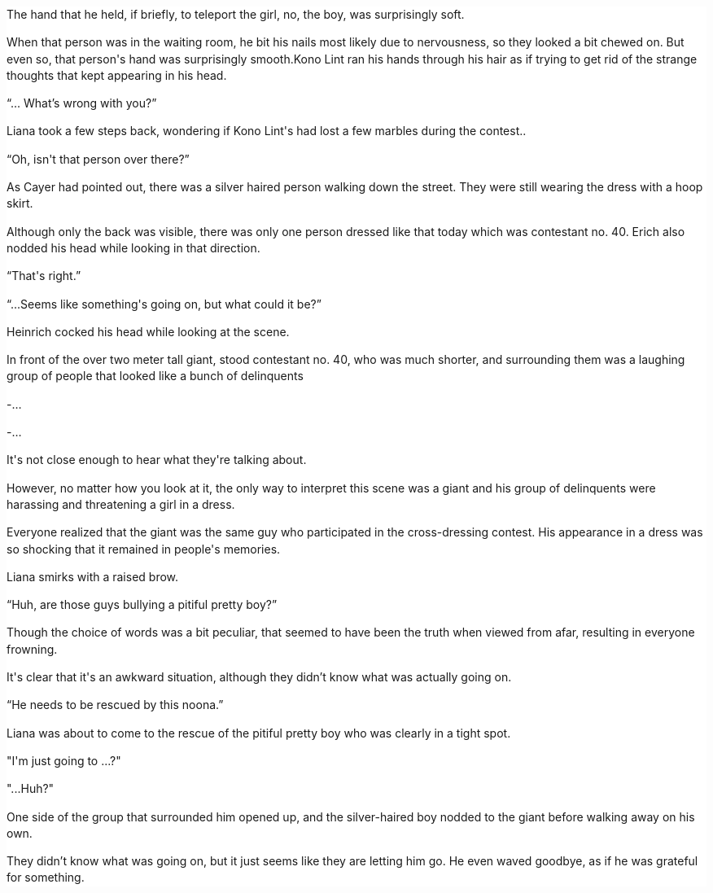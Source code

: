 The hand that he held, if briefly, to teleport the girl, no, the boy, was surprisingly soft.

When that person was in the waiting room, he bit his nails most likely due to nervousness, so they looked a bit chewed on. But even so, that person's hand was surprisingly smooth.Kono Lint ran his hands through his hair as if trying to get rid of the strange thoughts that kept appearing in his head.

“... What’s wrong with you?”

Liana took a few steps back, wondering if Kono Lint's had lost a few marbles during the contest..

“Oh, isn't that person over there?”

As Cayer had pointed out, there was a silver haired person walking down the street. They were still wearing the dress with a hoop skirt.

Although only the back was visible, there was only one person dressed like that today which was contestant no. 40. Erich also nodded his head while looking in that direction.

“That's right.”

“...Seems like something's going on, but what could it be?”

Heinrich cocked his head while looking at the scene.

In front of the over two meter tall giant, stood contestant no. 40, who was much shorter, and surrounding them was a laughing group of people that looked like a bunch of delinquents 

-…

-…

It's not close enough to hear what they're talking about.

However, no matter how you look at it, the only way to interpret this scene was a giant and his group of delinquents were harassing and  threatening a girl in a dress.

Everyone realized that the giant was the same guy who participated in the cross-dressing contest. His appearance in a dress was so shocking that it remained in people's memories.

Liana smirks with a raised brow.

“Huh, are those guys bullying a pitiful pretty boy?”

Though the choice of words was a bit peculiar, that seemed to have been the truth when viewed from afar, resulting in everyone frowning.

It's clear that it's an awkward situation, although they didn’t know what was actually going on.

“He needs to be rescued by this noona.”

Liana was about to come to the rescue of the pitiful pretty boy who was clearly in a tight spot.

"I'm just going to ...?"

"...Huh?"



One side of the group that surrounded him opened up, and the silver-haired boy nodded to the giant before walking away on his own.

They didn’t know what was going on, but it just seems like they are letting him go. He even waved goodbye, as if he was grateful for something.
